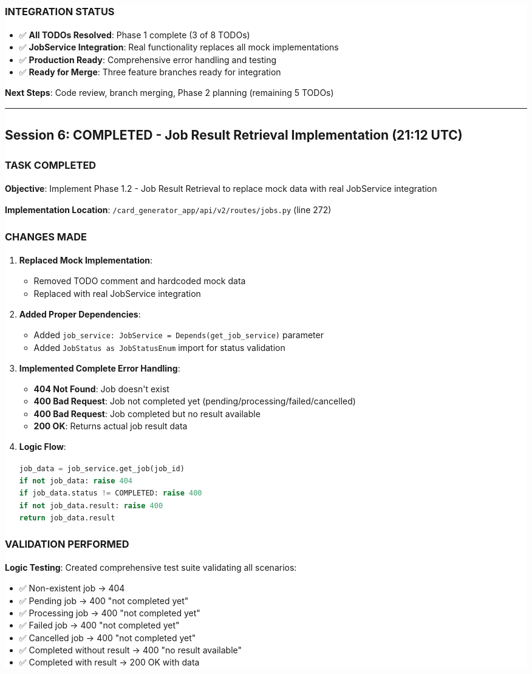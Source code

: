 ### INTEGRATION STATUS
- ✅ **All TODOs Resolved**: Phase 1 complete (3 of 8 TODOs)
- ✅ **JobService Integration**: Real functionality replaces all mock implementations
- ✅ **Production Ready**: Comprehensive error handling and testing
- ✅ **Ready for Merge**: Three feature branches ready for integration

**Next Steps**: Code review, branch merging, Phase 2 planning (remaining 5 TODOs)

---

## Session 6: COMPLETED - Job Result Retrieval Implementation (21:12 UTC)

### TASK COMPLETED
**Objective**: Implement Phase 1.2 - Job Result Retrieval to replace mock data with real JobService integration

**Implementation Location**: `/card_generator_app/api/v2/routes/jobs.py` (line 272)

### CHANGES MADE

1. **Replaced Mock Implementation**:
   - Removed TODO comment and hardcoded mock data
   - Replaced with real JobService integration

2. **Added Proper Dependencies**:
   - Added `job_service: JobService = Depends(get_job_service)` parameter
   - Added `JobStatus as JobStatusEnum` import for status validation

3. **Implemented Complete Error Handling**:
   - **404 Not Found**: Job doesn't exist
   - **400 Bad Request**: Job not completed yet (pending/processing/failed/cancelled)  
   - **400 Bad Request**: Job completed but no result available
   - **200 OK**: Returns actual job result data

4. **Logic Flow**:
   ```python
   job_data = job_service.get_job(job_id)
   if not job_data: raise 404
   if job_data.status != COMPLETED: raise 400
   if not job_data.result: raise 400
   return job_data.result
   ```

### VALIDATION PERFORMED

**Logic Testing**: Created comprehensive test suite validating all scenarios:
- ✅ Non-existent job → 404
- ✅ Pending job → 400 "not completed yet"
- ✅ Processing job → 400 "not completed yet"  
- ✅ Failed job → 400 "not completed yet"
- ✅ Cancelled job → 400 "not completed yet"
- ✅ Completed without result → 400 "no result available"
- ✅ Completed with result → 200 OK with data
